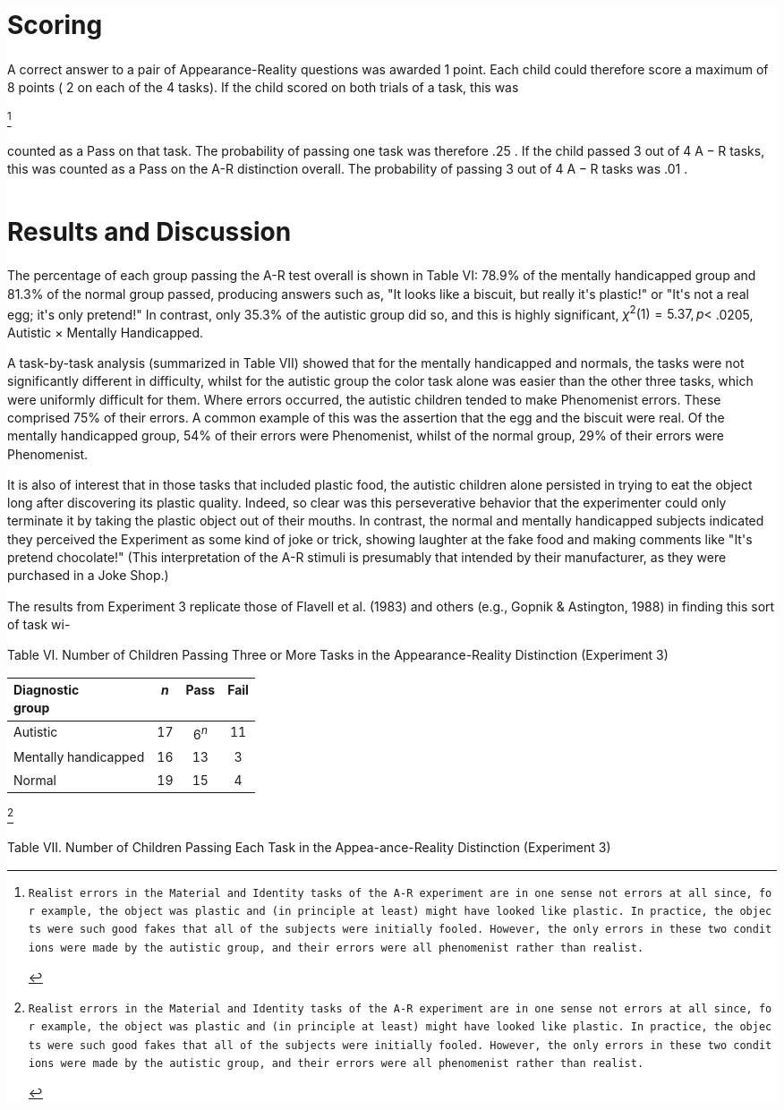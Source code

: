 # Scoring 

A correct answer to a pair of Appearance-Reality questions was awarded 1 point. Each child could therefore score a maximum of 8 points ( 2 on each of the 4 tasks). If the child scored on both trials of a task, this was

[^0]
[^0]:    Realist errors in the Material and Identity tasks of the A-R experiment are in one sense not errors at all since, for example, the object was plastic and (in principle at least) might have looked like plastic. In practice, the objects were such good fakes that all of the subjects were initially fooled. However, the only errors in these two conditions were made by the autistic group, and their errors were all phenomenist rather than realist.

counted as a Pass on that task. The probability of passing one task was therefore .25 . If the child passed 3 out of $4 \mathrm{~A}-\mathrm{R}$ tasks, this was counted as a Pass on the A-R distinction overall. The probability of passing 3 out of $4 \mathrm{~A}-\mathrm{R}$ tasks was .01 .

# Results and Discussion 

The percentage of each group passing the A-R test overall is shown in Table VI: $78.9 \%$ of the mentally handicapped group and $81.3 \%$ of the normal group passed, producing answers such as, "It looks like a biscuit, but really it's plastic!" or "It's not a real egg; it's only pretend!" In contrast, only $35.3 \%$ of the autistic group did so, and this is highly significant, $\chi^{2}(1)=5.37, p<$ .0205, Autistic $\times$ Mentally Handicapped.

A task-by-task analysis (summarized in Table VII) showed that for the mentally handicapped and normals, the tasks were not significantly different in difficulty, whilst for the autistic group the color task alone was easier than the other three tasks, which were uniformly difficult for them. Where errors occurred, the autistic children tended to make Phenomenist errors. These comprised $75 \%$ of their errors. A common example of this was the assertion that the egg and the biscuit were real. Of the mentally handicapped group, $54 \%$ of their errors were Phenomenist, whilst of the normal group, $29 \%$ of their errors were Phenomenist.

It is also of interest that in those tasks that included plastic food, the autistic children alone persisted in trying to eat the object long after discovering its plastic quality. Indeed, so clear was this perseverative behavior that the experimenter could only terminate it by taking the plastic object out of their mouths. In contrast, the normal and mentally handicapped subjects indicated they perceived the Experiment as some kind of joke or trick, showing laughter at the fake food and making comments like "It's pretend chocolate!" (This interpretation of the A-R stimuli is presumably that intended by their manufacturer, as they were purchased in a Joke Shop.)

The results from Experiment 3 replicate those of Flavell et al. (1983) and others (e.g., Gopnik \& Astington, 1988) in finding this sort of task wi-

Table VI. Number of Children Passing Three or More Tasks in the Appearance-Reality Distinction (Experiment 3)

| Diagnostic <br> group | $n$ | Pass | Fail |
| :-- | :--: | :--: | :--: |
| Autistic | 17 | $6^{n}$ | 11 |
| Mentally handicapped | 16 | 13 | 3 |
| Normal | 19 | 15 | 4 |

[^0]
[^0]:    ${ }^{\text {a }}$ Significant at the .0205 level.

Table VII. Number of Children Passing Each Task in the Appea-ance-Reality Distinction (Experiment 3)


[^0]:    ${ }^{1} \mathrm{~A}$ version of this paper was presented at the BPS Developmental Psychology Conference, Harlech, Wales (September 1988), in a symposium entitled "Autism and Theory of Mind" at the SRCD Conference in Kansas (April 1989), and in an invited seminar at the MRC Cognitive Development Unit, London (May, 1989). In these presentations, only pilot data were reported. I am grateful to the Psychology Department, University College London, for their support; and to the pupils and staff at the following London schools for their cooperation: Penton, St Luke's, and Rosemary Schools, Islington, and the Sybil Elgar School, Ealing. I also acknowledge useful comments from Annette Karmiloff-Smith, Susan Carey, Paul Harris, Joseph Perner, and from the anonymous reviewers.
[^0]:    ${ }^{3}$ Wellman and Estes (1986) use two other criteria to distinguish physical from mental entities. Physical entities have (a) a public existence (i.e., Both you and I can experience them together); (b) a consistent existence (i.e., The physical object continues to exist from one day to another [fire, etc. allowing].) We have used the behavioral-sensory contact criterion alone, because the test of this requires fewer verbal demands on the child than the latter two criteria.
[^0]:    American Psychiatric Association. (1987). Diagnostic and statistical manual of mental disorders (3rd ed., rev.). Washington, DC: Author.